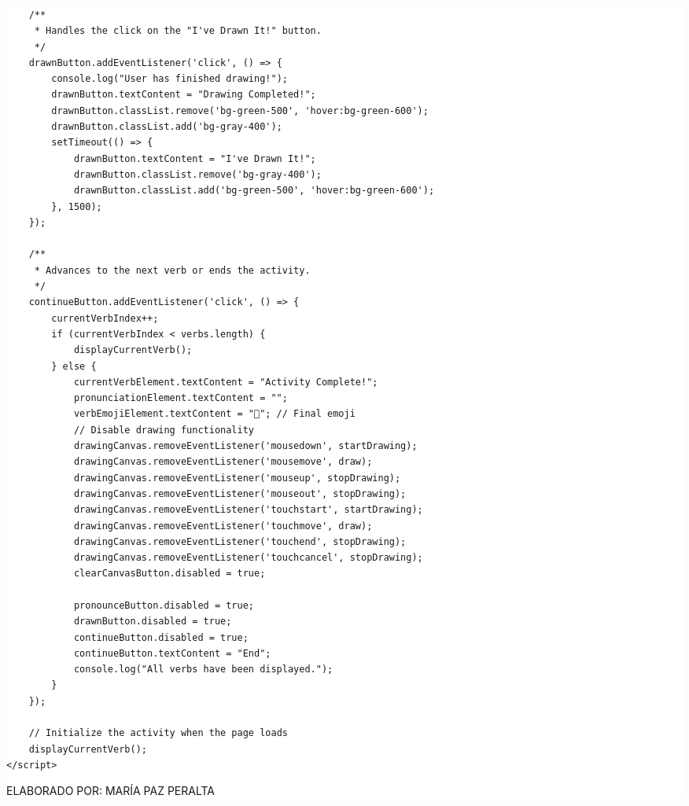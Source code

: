         /**
         * Handles the click on the "I've Drawn It!" button.
         */
        drawnButton.addEventListener('click', () => {
            console.log("User has finished drawing!");
            drawnButton.textContent = "Drawing Completed!";
            drawnButton.classList.remove('bg-green-500', 'hover:bg-green-600');
            drawnButton.classList.add('bg-gray-400');
            setTimeout(() => {
                drawnButton.textContent = "I've Drawn It!";
                drawnButton.classList.remove('bg-gray-400');
                drawnButton.classList.add('bg-green-500', 'hover:bg-green-600');
            }, 1500);
        });

        /**
         * Advances to the next verb or ends the activity.
         */
        continueButton.addEventListener('click', () => {
            currentVerbIndex++;
            if (currentVerbIndex < verbs.length) {
                displayCurrentVerb();
            } else {
                currentVerbElement.textContent = "Activity Complete!";
                pronunciationElement.textContent = "";
                verbEmojiElement.textContent = "🎉"; // Final emoji
                // Disable drawing functionality
                drawingCanvas.removeEventListener('mousedown', startDrawing);
                drawingCanvas.removeEventListener('mousemove', draw);
                drawingCanvas.removeEventListener('mouseup', stopDrawing);
                drawingCanvas.removeEventListener('mouseout', stopDrawing);
                drawingCanvas.removeEventListener('touchstart', startDrawing);
                drawingCanvas.removeEventListener('touchmove', draw);
                drawingCanvas.removeEventListener('touchend', stopDrawing);
                drawingCanvas.removeEventListener('touchcancel', stopDrawing);
                clearCanvasButton.disabled = true;

                pronounceButton.disabled = true;
                drawnButton.disabled = true;
                continueButton.disabled = true;
                continueButton.textContent = "End";
                console.log("All verbs have been displayed.");
            }
        });

        // Initialize the activity when the page loads
        displayCurrentVerb();
    </script>
</body>
</html>
ELABORADO POR: MARÍA PAZ PERALTA
